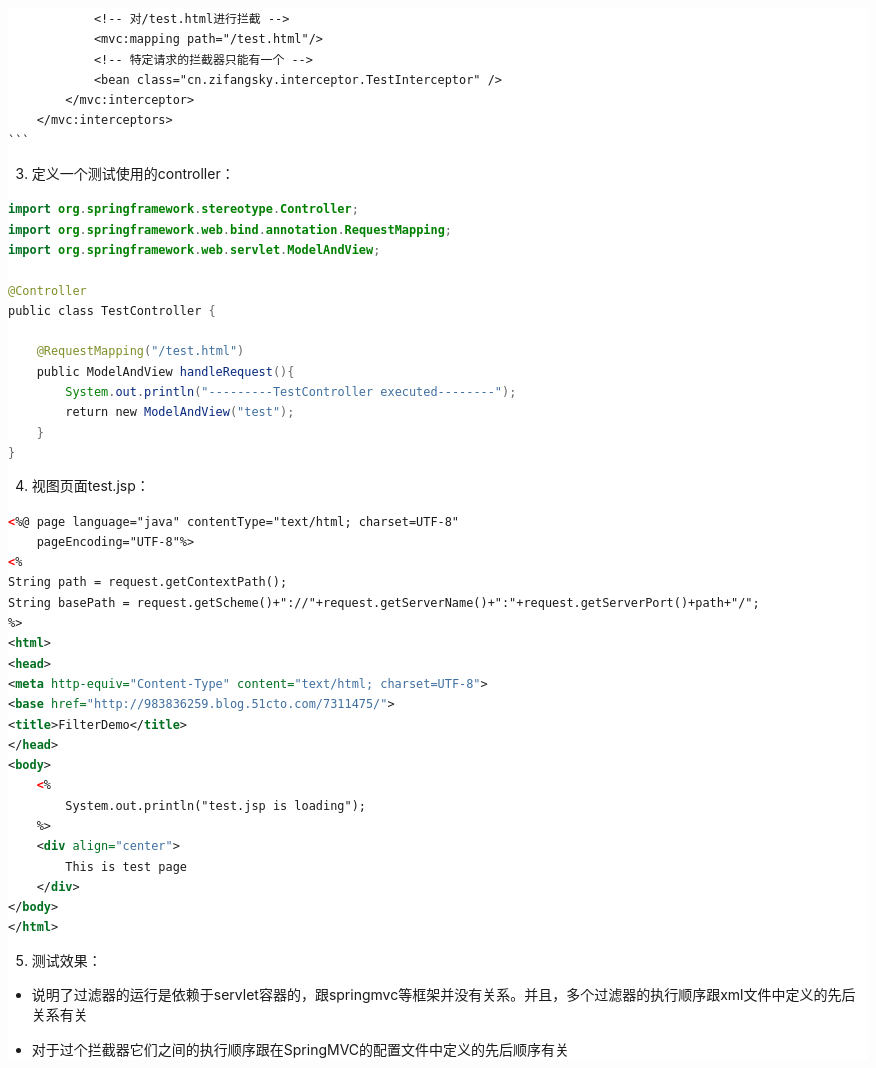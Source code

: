     			<!-- 对/test.html进行拦截 -->
    			<mvc:mapping path="/test.html"/>
    			<!-- 特定请求的拦截器只能有一个 -->
    			<bean class="cn.zifangsky.interceptor.TestInterceptor" />
    		</mvc:interceptor>
    	</mvc:interceptors>
    ```
3. 定义一个测试使用的controller：
```java
import org.springframework.stereotype.Controller;
import org.springframework.web.bind.annotation.RequestMapping;
import org.springframework.web.servlet.ModelAndView;
 
@Controller
public class TestController {
	
	@RequestMapping("/test.html")
	public ModelAndView handleRequest(){
		System.out.println("---------TestController executed--------");
		return new ModelAndView("test");
	}
}
```
4. 视图页面test.jsp：
```xml
<%@ page language="java" contentType="text/html; charset=UTF-8"
    pageEncoding="UTF-8"%>
<%
String path = request.getContextPath();
String basePath = request.getScheme()+"://"+request.getServerName()+":"+request.getServerPort()+path+"/";
%>    
<html>
<head>
<meta http-equiv="Content-Type" content="text/html; charset=UTF-8">
<base href="http://983836259.blog.51cto.com/7311475/">
<title>FilterDemo</title>
</head>
<body>
	<%
		System.out.println("test.jsp is loading");
	%>
	<div align="center">
		This is test page
	</div>
</body>
</html>
```

5. 测试效果：

- 说明了过滤器的运行是依赖于servlet容器的，跟springmvc等框架并没有关系。并且，多个过滤器的执行顺序跟xml文件中定义的先后关系有关

- 对于过个拦截器它们之间的执行顺序跟在SpringMVC的配置文件中定义的先后顺序有关
